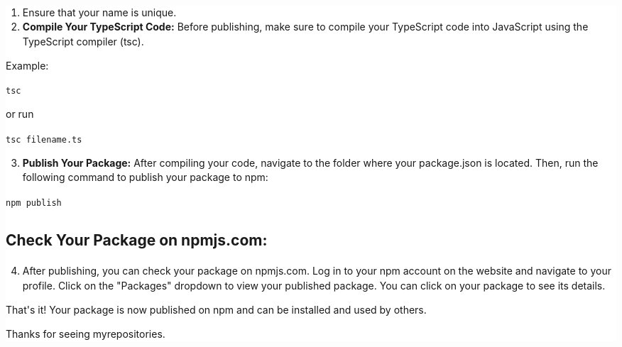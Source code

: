1. Ensure that your name is unique.
2. **Compile Your TypeScript Code:**
   Before publishing, make sure to compile your TypeScript code into JavaScript using the TypeScript compiler (tsc).

Example:

```bash
tsc

```

or run

```bash
tsc filename.ts
```

3. **Publish Your Package:**
   After compiling your code, navigate to the folder where your package.json is located. Then, run the following command to publish your package to npm:

```bash
npm publish
```

## Check Your Package on npmjs.com:

4. After publishing, you can check your package on npmjs.com. Log in to your npm account on the website and navigate to your profile. Click on the "Packages" dropdown to view your published package. You can click on your package to see its details.

That's it! Your package is now published on npm and can be installed and used by others.

Thanks for seeing myrepositories.
